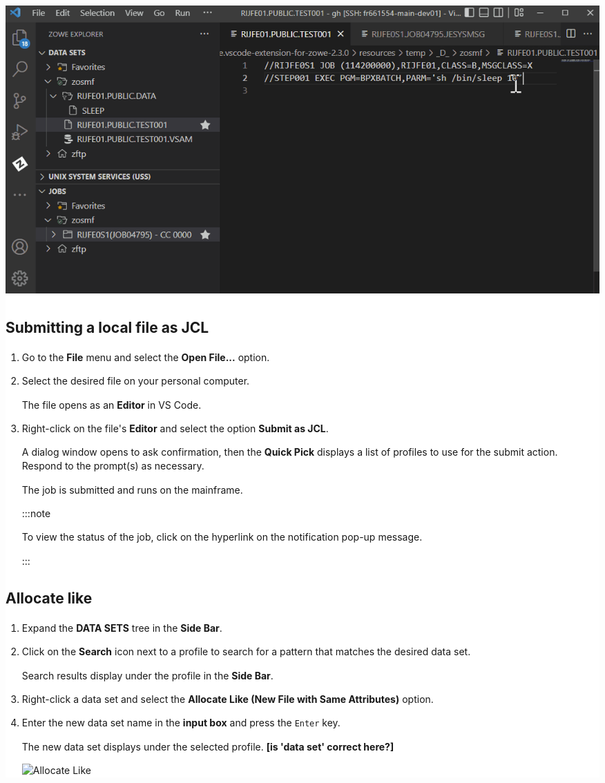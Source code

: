    ![Submit a JCL](../images/ze/ZE-submit-jcl.gif)

## Submitting a local file as JCL

1. Go to the **File** menu and select the **Open File...** option.
2. Select the desired file on your personal computer.

   The file opens as an **Editor** in VS Code.
3. Right-click on the file's **Editor** and select the option **Submit as JCL**.

   A dialog window opens to ask confirmation, then the **Quick Pick** displays a list of profiles to use for the submit action. Respond to the prompt(s) as necessary.

   The job is submitted and runs on the mainframe.

   :::note

   To view the status of the job, click on the hyperlink on the notification pop-up message.

   :::

## Allocate like

1. Expand the **DATA SETS** tree in the **Side Bar**.
2. Click on the **Search** icon next to a profile to search for a pattern that matches the desired data set.

   Search results display under the profile in the **Side Bar**.
3. Right-click a data set and select the **Allocate Like (New File with Same Attributes)** option.
4. Enter the new data set name in the **input box** and press the `Enter` key.

   The new data set displays under the selected profile. **[is 'data set' correct here?]**

   ![Allocate Like](../images/ze/ZE-allocate.gif)